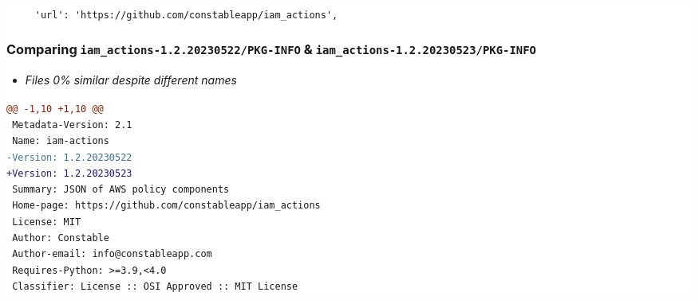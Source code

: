 ```diff
     'url': 'https://github.com/constableapp/iam_actions',
```

### Comparing `iam_actions-1.2.20230522/PKG-INFO` & `iam_actions-1.2.20230523/PKG-INFO`

 * *Files 0% similar despite different names*

```diff
@@ -1,10 +1,10 @@
 Metadata-Version: 2.1
 Name: iam-actions
-Version: 1.2.20230522
+Version: 1.2.20230523
 Summary: JSON of AWS policy components
 Home-page: https://github.com/constableapp/iam_actions
 License: MIT
 Author: Constable
 Author-email: info@constableapp.com
 Requires-Python: >=3.9,<4.0
 Classifier: License :: OSI Approved :: MIT License
```

